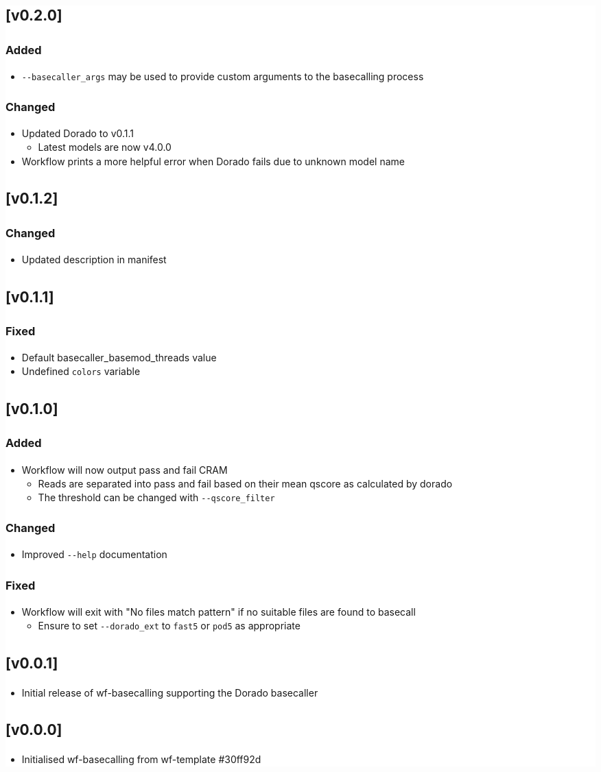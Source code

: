 ## [v0.2.0]
### Added
- `--basecaller_args` may be used to provide custom arguments to the basecalling process

### Changed
- Updated Dorado to v0.1.1
    - Latest models are now v4.0.0
- Workflow prints a more helpful error when Dorado fails due to unknown model name

## [v0.1.2]
### Changed
- Updated description in manifest

## [v0.1.1]
### Fixed
- Default basecaller_basemod_threads value
- Undefined `colors` variable

## [v0.1.0]
### Added
- Workflow will now output pass and fail CRAM
    - Reads are separated into pass and fail based on their mean qscore as calculated by dorado
    - The threshold can be changed with `--qscore_filter`

### Changed
- Improved `--help` documentation

### Fixed
- Workflow will exit with "No files match pattern" if no suitable files are found to basecall
    - Ensure to set `--dorado_ext` to `fast5` or `pod5` as appropriate

## [v0.0.1]
* Initial release of wf-basecalling supporting the Dorado basecaller

## [v0.0.0]
* Initialised wf-basecalling from wf-template #30ff92d

